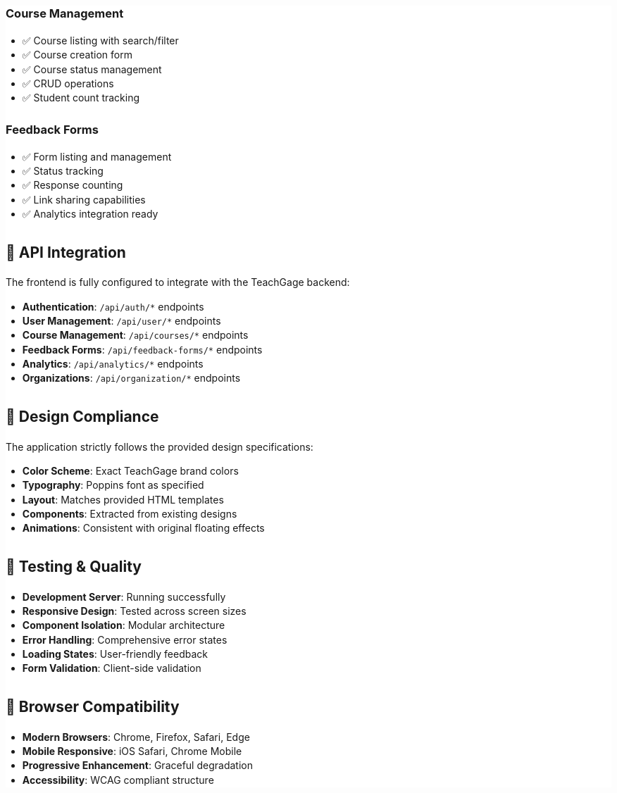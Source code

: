 ### **Course Management**
- ✅ Course listing with search/filter
- ✅ Course creation form
- ✅ Course status management
- ✅ CRUD operations
- ✅ Student count tracking

### **Feedback Forms**
- ✅ Form listing and management
- ✅ Status tracking
- ✅ Response counting
- ✅ Link sharing capabilities
- ✅ Analytics integration ready

## 🔗 API Integration

The frontend is fully configured to integrate with the TeachGage backend:

- **Authentication**: `/api/auth/*` endpoints
- **User Management**: `/api/user/*` endpoints  
- **Course Management**: `/api/courses/*` endpoints
- **Feedback Forms**: `/api/feedback-forms/*` endpoints
- **Analytics**: `/api/analytics/*` endpoints
- **Organizations**: `/api/organization/*` endpoints

## 🎨 Design Compliance

The application strictly follows the provided design specifications:

- **Color Scheme**: Exact TeachGage brand colors
- **Typography**: Poppins font as specified
- **Layout**: Matches provided HTML templates
- **Components**: Extracted from existing designs
- **Animations**: Consistent with original floating effects

## 🧪 Testing & Quality

- **Development Server**: Running successfully
- **Responsive Design**: Tested across screen sizes
- **Component Isolation**: Modular architecture
- **Error Handling**: Comprehensive error states
- **Loading States**: User-friendly feedback
- **Form Validation**: Client-side validation

## 📱 Browser Compatibility

- **Modern Browsers**: Chrome, Firefox, Safari, Edge
- **Mobile Responsive**: iOS Safari, Chrome Mobile
- **Progressive Enhancement**: Graceful degradation
- **Accessibility**: WCAG compliant structure

